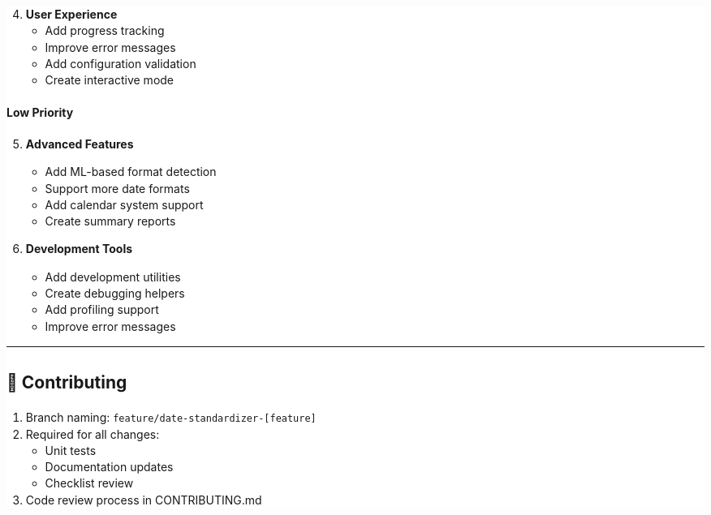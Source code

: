 4. **User Experience**
   - Add progress tracking
   - Improve error messages
   - Add configuration validation
   - Create interactive mode

#### Low Priority
5. **Advanced Features**
   - Add ML-based format detection
   - Support more date formats
   - Add calendar system support
   - Create summary reports

6. **Development Tools**
   - Add development utilities
   - Create debugging helpers
   - Add profiling support
   - Improve error messages

---

## 🤝 Contributing

1. Branch naming: `feature/date-standardizer-[feature]`
2. Required for all changes:
   - Unit tests
   - Documentation updates
   - Checklist review
3. Code review process in CONTRIBUTING.md 
